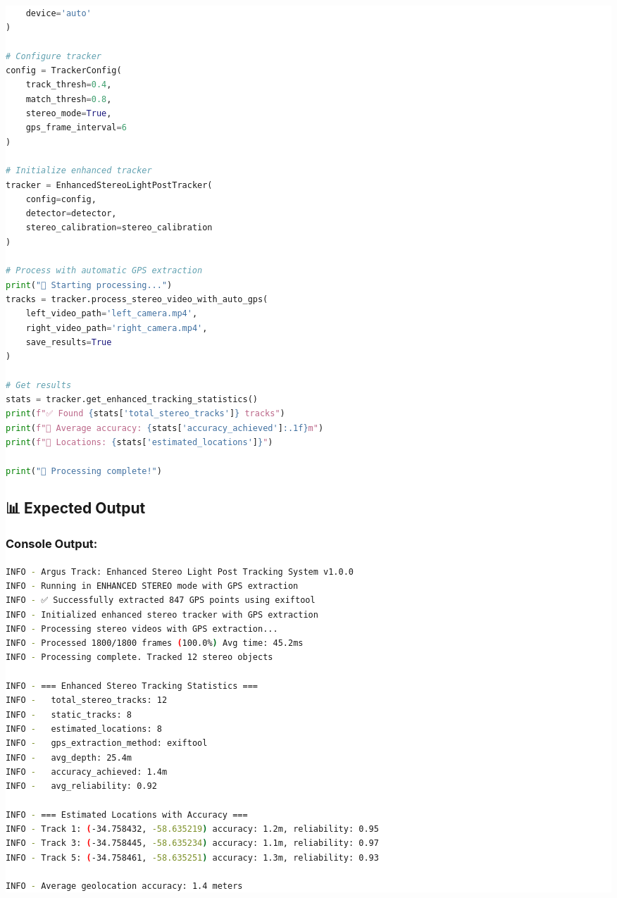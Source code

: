 ```python
    device='auto'
)

# Configure tracker
config = TrackerConfig(
    track_thresh=0.4,
    match_thresh=0.8,
    stereo_mode=True,
    gps_frame_interval=6
)

# Initialize enhanced tracker
tracker = EnhancedStereoLightPostTracker(
    config=config,
    detector=detector,
    stereo_calibration=stereo_calibration
)

# Process with automatic GPS extraction
print("🚀 Starting processing...")
tracks = tracker.process_stereo_video_with_auto_gps(
    left_video_path='left_camera.mp4',
    right_video_path='right_camera.mp4',
    save_results=True
)

# Get results
stats = tracker.get_enhanced_tracking_statistics()
print(f"✅ Found {stats['total_stereo_tracks']} tracks")
print(f"🎯 Average accuracy: {stats['accuracy_achieved']:.1f}m")
print(f"📍 Locations: {stats['estimated_locations']}")

print("🎉 Processing complete!")
```

## 📊 **Expected Output**

### **Console Output:**
```bash
INFO - Argus Track: Enhanced Stereo Light Post Tracking System v1.0.0
INFO - Running in ENHANCED STEREO mode with GPS extraction
INFO - ✅ Successfully extracted 847 GPS points using exiftool
INFO - Initialized enhanced stereo tracker with GPS extraction
INFO - Processing stereo videos with GPS extraction...
INFO - Processed 1800/1800 frames (100.0%) Avg time: 45.2ms
INFO - Processing complete. Tracked 12 stereo objects

INFO - === Enhanced Stereo Tracking Statistics ===
INFO -   total_stereo_tracks: 12
INFO -   static_tracks: 8
INFO -   estimated_locations: 8
INFO -   gps_extraction_method: exiftool
INFO -   avg_depth: 25.4m
INFO -   accuracy_achieved: 1.4m
INFO -   avg_reliability: 0.92

INFO - === Estimated Locations with Accuracy ===
INFO - Track 1: (-34.758432, -58.635219) accuracy: 1.2m, reliability: 0.95
INFO - Track 3: (-34.758445, -58.635234) accuracy: 1.1m, reliability: 0.97
INFO - Track 5: (-34.758461, -58.635251) accuracy: 1.3m, reliability: 0.93

INFO - Average geolocation accuracy: 1.4 meters
```